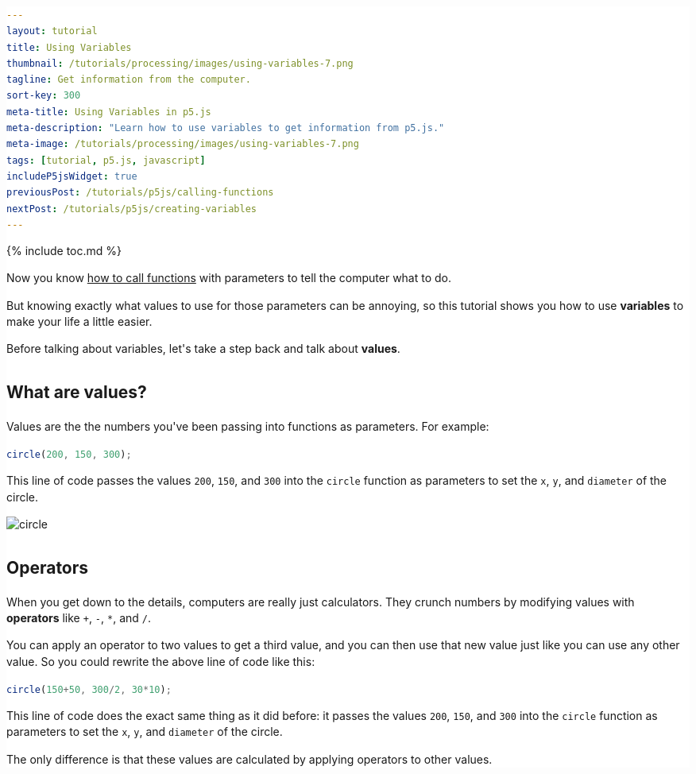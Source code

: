 ```yaml
---
layout: tutorial
title: Using Variables
thumbnail: /tutorials/processing/images/using-variables-7.png
tagline: Get information from the computer.
sort-key: 300
meta-title: Using Variables in p5.js
meta-description: "Learn how to use variables to get information from p5.js."
meta-image: /tutorials/processing/images/using-variables-7.png
tags: [tutorial, p5.js, javascript]
includeP5jsWidget: true
previousPost: /tutorials/p5js/calling-functions
nextPost: /tutorials/p5js/creating-variables
---
```


{% include toc.md %}

Now you know [how to call functions](/tutorials/p5js/calling-functions) with parameters to tell the computer what to do. 

But knowing exactly what values to use for those parameters can be annoying, so this tutorial shows you how to use **variables** to make your life a little easier.

Before talking about variables, let's take a step back and talk about **values**.

## What are values?

Values are the the numbers you've been passing into functions as parameters. For example:

```javascript
circle(200, 150, 300);
```

This line of code passes the values `200`, `150`, and `300` into the `circle` function as parameters to set the `x`, `y`, and `diameter` of the circle.

![circle](/tutorials/p5js/images/using-variables-1.png)

## Operators

When you get down to the details, computers are really just calculators. They crunch numbers by modifying values with **operators** like `+`, `-`, `*`, and `/`. 

You can apply an operator to two values to get a third value, and you can then use that new value just like you can use any other value. So you could rewrite the above line of code like this:

```javascript
circle(150+50, 300/2, 30*10);
```

This line of code does the exact same thing as it did before: it passes the values `200`, `150`, and `300` into the `circle` function as parameters to set the `x`, `y`, and `diameter` of the circle.

The only difference is that these values are calculated by applying operators to other values.

